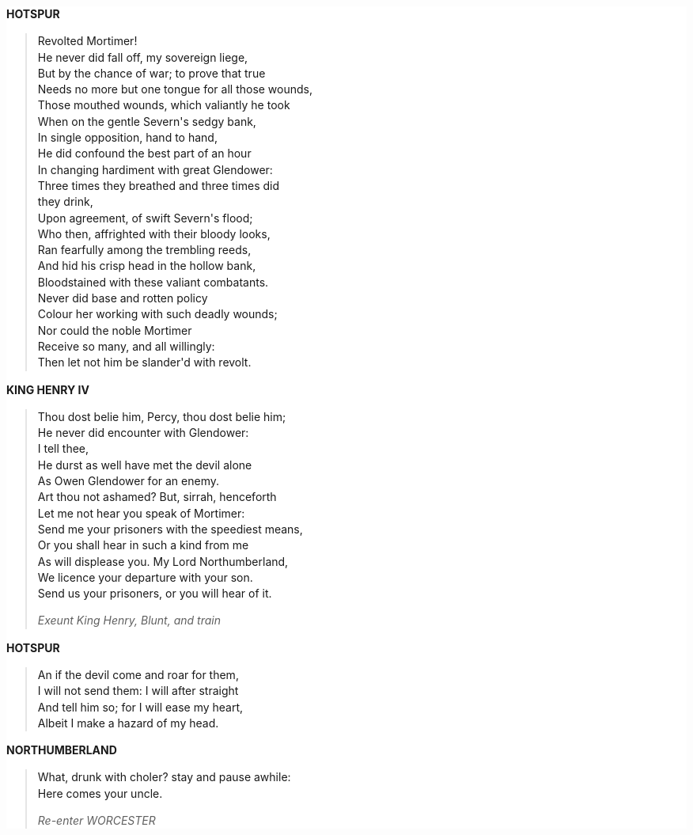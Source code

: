 <a name="speech9"><b>HOTSPUR</b></a>
<blockquote>
<a name="1.3.94">Revolted Mortimer!</a><br>
<a name="1.3.95">He never did fall off, my sovereign liege,</a><br>
<a name="1.3.96">But by the chance of war; to prove that true</a><br>
<a name="1.3.97">Needs no more but one tongue for all those wounds,</a><br>
<a name="1.3.98">Those mouthed wounds, which valiantly he took</a><br>
<a name="1.3.99">When on the gentle Severn's sedgy bank,</a><br>
<a name="1.3.100">In single opposition, hand to hand,</a><br>
<a name="1.3.101">He did confound the best part of an hour</a><br>
<a name="1.3.102">In changing hardiment with great Glendower:</a><br>
<a name="1.3.103">Three times they breathed and three times did</a><br>
<a name="1.3.104">they drink,</a><br>
<a name="1.3.105">Upon agreement, of swift Severn's flood;</a><br>
<a name="1.3.106">Who then, affrighted with their bloody looks,</a><br>
<a name="1.3.107">Ran fearfully among the trembling reeds,</a><br>
<a name="1.3.108">And hid his crisp head in the hollow bank,</a><br>
<a name="1.3.109">Bloodstained with these valiant combatants.</a><br>
<a name="1.3.110">Never did base and rotten policy</a><br>
<a name="1.3.111">Colour her working with such deadly wounds;</a><br>
<a name="1.3.112">Nor could the noble Mortimer</a><br>
<a name="1.3.113">Receive so many, and all willingly:</a><br>
<a name="1.3.114">Then let not him be slander'd with revolt.</a><br>
</blockquote>

<a name="speech10"><b>KING HENRY IV</b></a>
<blockquote>
<a name="1.3.115">Thou dost belie him, Percy, thou dost belie him;</a><br>
<a name="1.3.116">He never did encounter with Glendower:</a><br>
<a name="1.3.117">I tell thee,</a><br>
<a name="1.3.118">He durst as well have met the devil alone</a><br>
<a name="1.3.119">As Owen Glendower for an enemy.</a><br>
<a name="1.3.120">Art thou not ashamed? But, sirrah, henceforth</a><br>
<a name="1.3.121">Let me not hear you speak of Mortimer:</a><br>
<a name="1.3.122">Send me your prisoners with the speediest means,</a><br>
<a name="1.3.123">Or you shall hear in such a kind from me</a><br>
<a name="1.3.124">As will displease you. My Lord Northumberland,</a><br>
<a name="1.3.125">We licence your departure with your son.</a><br>
<a name="1.3.126">Send us your prisoners, or you will hear of it.</a><br>
<p><i>Exeunt King Henry, Blunt, and train</i></p>
</blockquote>

<a name="speech11"><b>HOTSPUR</b></a>
<blockquote>
<a name="1.3.127">An if the devil come and roar for them,</a><br>
<a name="1.3.128">I will not send them: I will after straight</a><br>
<a name="1.3.129">And tell him so; for I will ease my heart,</a><br>
<a name="1.3.130">Albeit I make a hazard of my head.</a><br>
</blockquote>

<a name="speech12"><b>NORTHUMBERLAND</b></a>
<blockquote>
<a name="1.3.131">What, drunk with choler? stay and pause awhile:</a><br>
<a name="1.3.132">Here comes your uncle.</a><br>
<p><i>Re-enter WORCESTER</i></p>
</blockquote>
